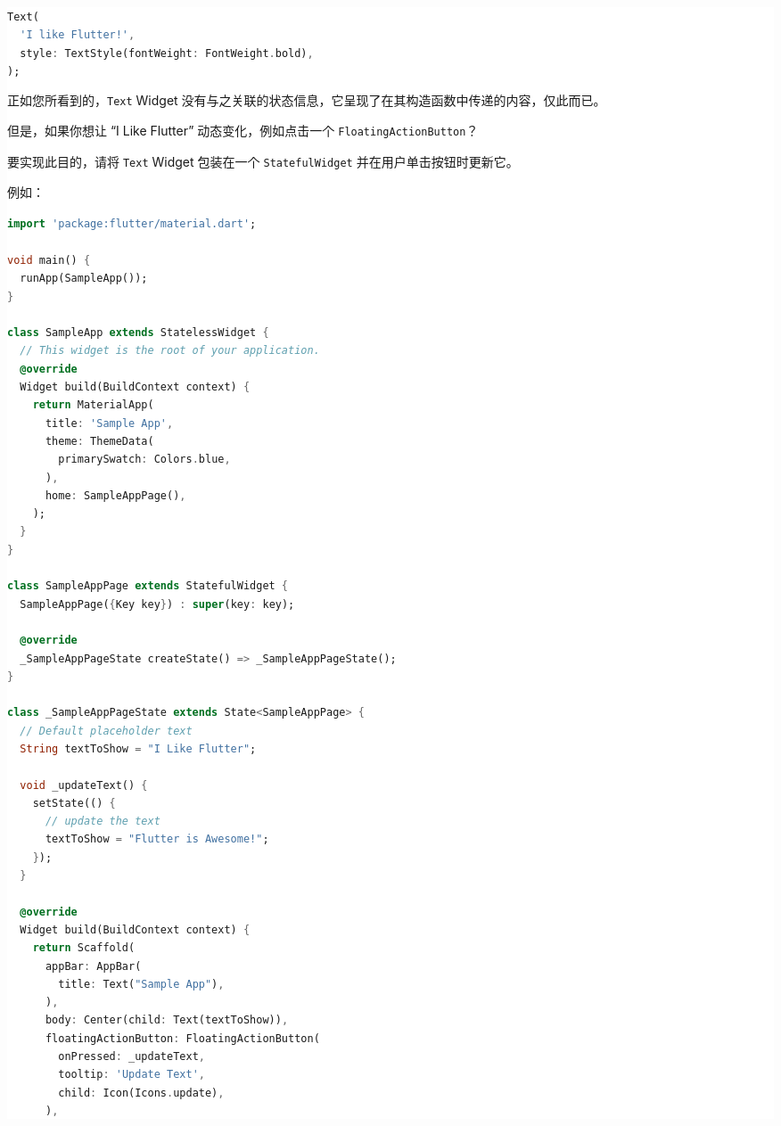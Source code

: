 ```dart
Text(
  'I like Flutter!',
  style: TextStyle(fontWeight: FontWeight.bold),
);
```

正如您所看到的，`Text` Widget 没有与之关联的状态信息，它呈现了在其构造函数中传递的内容，仅此而已。

但是，如果你想让 “I Like Flutter” 动态变化，例如点击一个 `FloatingActionButton`？

要实现此目的，请将 `Text` Widget 包装在一个 `StatefulWidget` 并在用户单击按钮时更新它。

例如：

```dart
import 'package:flutter/material.dart';

void main() {
  runApp(SampleApp());
}

class SampleApp extends StatelessWidget {
  // This widget is the root of your application.
  @override
  Widget build(BuildContext context) {
    return MaterialApp(
      title: 'Sample App',
      theme: ThemeData(
        primarySwatch: Colors.blue,
      ),
      home: SampleAppPage(),
    );
  }
}

class SampleAppPage extends StatefulWidget {
  SampleAppPage({Key key}) : super(key: key);

  @override
  _SampleAppPageState createState() => _SampleAppPageState();
}

class _SampleAppPageState extends State<SampleAppPage> {
  // Default placeholder text
  String textToShow = "I Like Flutter";

  void _updateText() {
    setState(() {
      // update the text
      textToShow = "Flutter is Awesome!";
    });
  }

  @override
  Widget build(BuildContext context) {
    return Scaffold(
      appBar: AppBar(
        title: Text("Sample App"),
      ),
      body: Center(child: Text(textToShow)),
      floatingActionButton: FloatingActionButton(
        onPressed: _updateText,
        tooltip: 'Update Text',
        child: Icon(Icons.update),
      ),
```